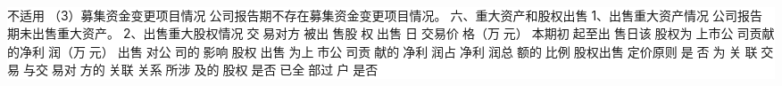 不适用
（3）募集资金变更项目情况
公司报告期不存在募集资金变更项目情况。
六、重大资产和股权出售
1、出售重大资产情况
公司报告期未出售重大资产。
2、出售重大股权情况
交
易对方
被出
售股
权
出售
日
交易价
格（万
元）
本期初
起至出
售日该
股权为
上市公
司贡献
的净利
润（万
元）
出售
对公
司的
影响
股权
出售
为上
市公
司贡
献的
净利
润占
净利
润总
额的
比例
股权出售
定价原则
是
否
为
关
联
交
易
与交
易对
方的
关联
关系
所涉
及的
股权
是否
已全
部过
户
是否